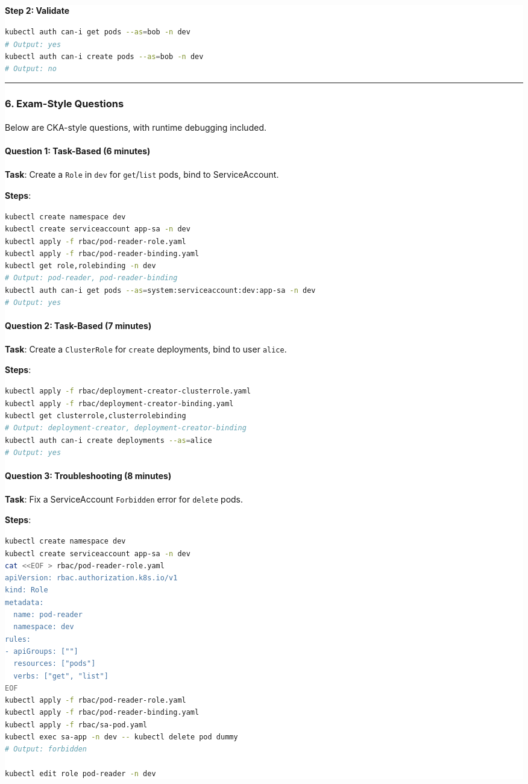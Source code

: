 **Step 2: Validate**
```bash
kubectl auth can-i get pods --as=bob -n dev
# Output: yes
kubectl auth can-i create pods --as=bob -n dev
# Output: no
```

---

### 6. Exam-Style Questions
Below are CKA-style questions, with runtime debugging included.

#### Question 1: Task-Based (6 minutes)
**Task**: Create a `Role` in `dev` for `get`/`list` pods, bind to ServiceAccount.

**Steps**:
```bash
kubectl create namespace dev
kubectl create serviceaccount app-sa -n dev
kubectl apply -f rbac/pod-reader-role.yaml
kubectl apply -f rbac/pod-reader-binding.yaml
kubectl get role,rolebinding -n dev
# Output: pod-reader, pod-reader-binding
kubectl auth can-i get pods --as=system:serviceaccount:dev:app-sa -n dev
# Output: yes
```

#### Question 2: Task-Based (7 minutes)
**Task**: Create a `ClusterRole` for `create` deployments, bind to user `alice`.

**Steps**:
```bash
kubectl apply -f rbac/deployment-creator-clusterrole.yaml
kubectl apply -f rbac/deployment-creator-binding.yaml
kubectl get clusterrole,clusterrolebinding
# Output: deployment-creator, deployment-creator-binding
kubectl auth can-i create deployments --as=alice
# Output: yes
```

#### Question 3: Troubleshooting (8 minutes)
**Task**: Fix a ServiceAccount `Forbidden` error for `delete` pods.

**Steps**:
```bash
kubectl create namespace dev
kubectl create serviceaccount app-sa -n dev
cat <<EOF > rbac/pod-reader-role.yaml
apiVersion: rbac.authorization.k8s.io/v1
kind: Role
metadata:
  name: pod-reader
  namespace: dev
rules:
- apiGroups: [""]
  resources: ["pods"]
  verbs: ["get", "list"]
EOF
kubectl apply -f rbac/pod-reader-role.yaml
kubectl apply -f rbac/pod-reader-binding.yaml
kubectl apply -f rbac/sa-pod.yaml
kubectl exec sa-app -n dev -- kubectl delete pod dummy
# Output: forbidden

kubectl edit role pod-reader -n dev
```